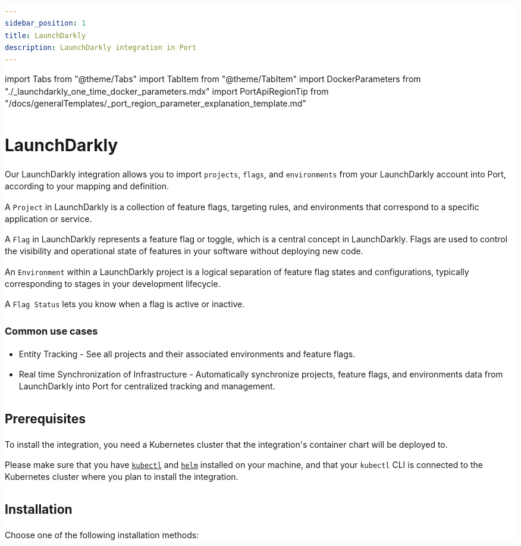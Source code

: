 ```yaml
---
sidebar_position: 1
title: LaunchDarkly
description: LaunchDarkly integration in Port
---
```


import Tabs from "@theme/Tabs"
import TabItem from "@theme/TabItem"
import DockerParameters from "./\_launchdarkly_one_time_docker_parameters.mdx"
import PortApiRegionTip from "/docs/generalTemplates/_port_region_parameter_explanation_template.md"

# LaunchDarkly

Our LaunchDarkly integration allows you to import `projects`, `flags`, and `environments` from your LaunchDarkly account into Port, according to your mapping and definition.

A `Project` in LaunchDarkly is a collection of feature flags, targeting rules, and environments that correspond to a specific application or service.

A `Flag` in LaunchDarkly represents a feature flag or toggle, which is a central concept in LaunchDarkly. Flags are used to control the visibility and operational state of features in your software without deploying new code.

An `Environment` within a LaunchDarkly project is a logical separation of feature flag states and configurations, typically corresponding to stages in your development lifecycle.

A `Flag Status` lets you know when a flag is active or inactive.


### Common use cases

- Entity Tracking - See all projects and their associated environments and feature flags.

- Real time Synchronization of Infrastructure - Automatically synchronize projects, feature flags, and environments data from LaunchDarkly into Port for centralized tracking and management.


## Prerequisites

To install the integration, you need a Kubernetes cluster that the integration's container chart will be deployed to.

Please make sure that you have [`kubectl`](https://kubernetes.io/docs/tasks/tools/#kubectl) and [`helm`](https://helm.sh/) installed on your machine, and that your `kubectl` CLI is connected to the Kubernetes cluster where you plan to install the integration.

## Installation

Choose one of the following installation methods:

<Tabs groupId="installation-methods" queryString="installation-methods">
